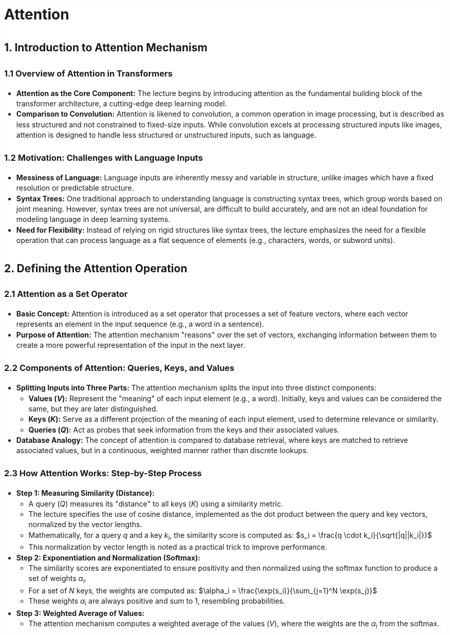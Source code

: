 # Attention

## 1. Introduction to Attention Mechanism

### 1.1 Overview of Attention in Transformers
- **Attention as the Core Component:** The lecture begins by introducing attention as the fundamental building block of the transformer architecture, a cutting-edge deep learning model.
- **Comparison to Convolution:** Attention is likened to convolution, a common operation in image processing, but is described as less structured and not constrained to fixed-size inputs. While convolution excels at processing structured inputs like images, attention is designed to handle less structured or unstructured inputs, such as language.

### 1.2 Motivation: Challenges with Language Inputs
- **Messiness of Language:** Language inputs are inherently messy and variable in structure, unlike images which have a fixed resolution or predictable structure.
- **Syntax Trees:** One traditional approach to understanding language is constructing syntax trees, which group words based on joint meaning. However, syntax trees are not universal, are difficult to build accurately, and are not an ideal foundation for modeling language in deep learning systems.
- **Need for Flexibility:** Instead of relying on rigid structures like syntax trees, the lecture emphasizes the need for a flexible operation that can process language as a flat sequence of elements (e.g., characters, words, or subword units).

## 2. Defining the Attention Operation

### 2.1 Attention as a Set Operator
- **Basic Concept:** Attention is introduced as a set operator that processes a set of feature vectors, where each vector represents an element in the input sequence (e.g., a word in a sentence).
- **Purpose of Attention:** The attention mechanism "reasons" over the set of vectors, exchanging information between them to create a more powerful representation of the input in the next layer.

### 2.2 Components of Attention: Queries, Keys, and Values
- **Splitting Inputs into Three Parts:** The attention mechanism splits the input into three distinct components:
  - **Values ($V$):** Represent the "meaning" of each input element (e.g., a word). Initially, keys and values can be considered the same, but they are later distinguished.
  - **Keys ($K$):** Serve as a different projection of the meaning of each input element, used to determine relevance or similarity.
  - **Queries ($Q$):** Act as probes that seek information from the keys and their associated values.
- **Database Analogy:** The concept of attention is compared to database retrieval, where keys are matched to retrieve associated values, but in a continuous, weighted manner rather than discrete lookups.

### 2.3 How Attention Works: Step-by-Step Process
- **Step 1: Measuring Similarity (Distance):**
  - A query ($Q$) measures its "distance" to all keys ($K$) using a similarity metric.
  - The lecture specifies the use of cosine distance, implemented as the dot product between the query and key vectors, normalized by the vector lengths.
  - Mathematically, for a query $q$ and a key $k_i$, the similarity score is computed as:
    $s_i = \frac{q \cdot k_i}{\sqrt{|q||k_i|}}$
  - This normalization by vector length is noted as a practical trick to improve performance.
- **Step 2: Exponentiation and Normalization (Softmax):**
  - The similarity scores are exponentiated to ensure positivity and then normalized using the softmax function to produce a set of weights $\alpha_i$.
  - For a set of $N$ keys, the weights are computed as:
    $\alpha_i = \frac{\exp(s_i)}{\sum_{j=1}^N \exp(s_j)}$
  - These weights $\alpha_i$ are always positive and sum to 1, resembling probabilities.
- **Step 3: Weighted Average of Values:**
  - The attention mechanism computes a weighted average of the values ($V$), where the weights are the $\alpha_i$ from the softmax.